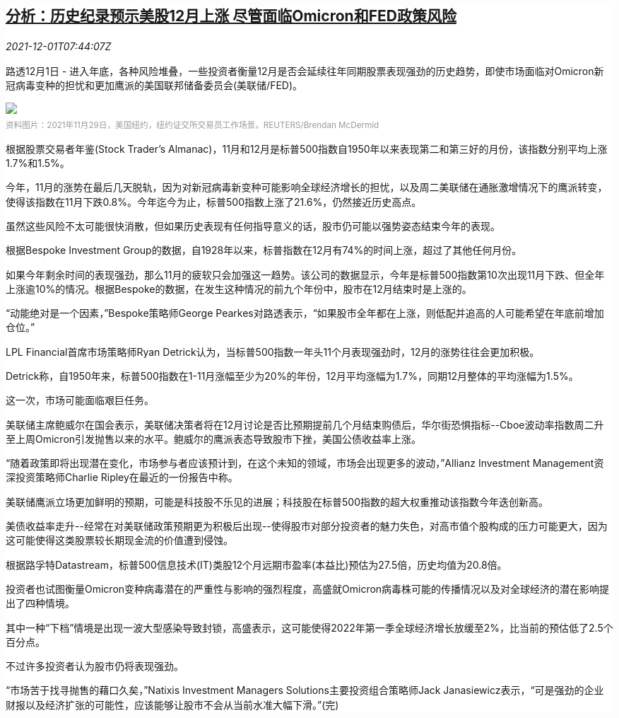 
[分析：历史纪录预示美股12月上涨 尽管面临Omicron和FED政策风险](https://cn.reuters.com/article/analysis-usa-stock-dec-1201-wedn-idCNKBS2IG37U)
------

<div><i>2021-12-01T07:44:07Z</i></div><p>路透12月1日 - 进入年底，各种风险堆叠，一些投资者衡量12月是否会延续往年同期股票表现强劲的历史趋势，即使市场面临对Omicron新冠病毒变种的担忧和更加鹰派的美国联邦储备委员会(美联储/FED)。</p><img src="https://static.reuters.com/resources/r/?m=02&d=20211201&t=2&i=1583200003&r=LYNXMPEHB01NV" width="100%"><div><small style="color: #999;">资料图片：2021年11月29日，美国纽约，纽约证交所交易员工作场景。REUTERS/Brendan McDermid</small></div><p>根据股票交易者年鉴(Stock Trader’s Almanac)，11月和12月是标普500指数自1950年以来表现第二和第三好的月份，该指数分别平均上涨1.7%和1.5%。</p><p>今年，11月的涨势在最后几天脱轨，因为对新冠病毒新变种可能影响全球经济增长的担忧，以及周二美联储在通胀激增情况下的鹰派转变，使得该指数在11月下跌0.8%。今年迄今为止，标普500指数上涨了21.6%，仍然接近历史高点。</p><p>虽然这些风险不太可能很快消散，但如果历史表现有任何指导意义的话，股市仍可能以强势姿态结束今年的表现。</p><p>根据Bespoke Investment Group的数据，自1928年以来，标普指数在12月有74%的时间上涨，超过了其他任何月份。</p><p>如果今年剩余时间的表现强劲，那么11月的疲软只会加强这一趋势。该公司的数据显示，今年是标普500指数第10次出现11月下跌、但全年上涨逾10%的情况。根据Bespoke的数据，在发生这种情况的前九个年份中，股市在12月结束时是上涨的。</p><p>“动能绝对是一个因素，”Bespoke策略师George Pearkes对路透表示，“如果股市全年都在上涨，则低配并追高的人可能希望在年底前增加仓位。”</p><p>LPL Financial首席市场策略师Ryan Detrick认为，当标普500指数一年头11个月表现强劲时，12月的涨势往往会更加积极。</p><p>Detrick称，自1950年来，标普500指数在1-11月涨幅至少为20%的年份，12月平均涨幅为1.7%，同期12月整体的平均涨幅为1.5%。</p><p>这一次，市场可能面临艰巨任务。</p><p>美联储主席鲍威尔在国会表示，美联储决策者将在12月讨论是否比预期提前几个月结束购债后，华尔街恐惧指标--Cboe波动率指数周二升至上周Omicron引发抛售以来的水平。鲍威尔的鹰派表态导致股市下挫，美国公债收益率上涨。</p><p>“随着政策即将出现潜在变化，市场参与者应该预计到，在这个未知的领域，市场会出现更多的波动，”Allianz Investment Management资深投资策略师Charlie Ripley在最近的一份报告中称。</p><p>美联储鹰派立场更加鲜明的预期，可能是科技股不乐见的进展；科技股在标普500指数的超大权重推动该指数今年迭创新高。</p><p>美债收益率走升--经常在对美联储政策预期更为积极后出现--使得股市对部分投资者的魅力失色，对高市值个股构成的压力可能更大，因为这可能使得这类股票较长期现金流的价值遭到侵蚀。</p><p>根据路孚特Datastream，标普500信息技术(IT)类股12个月远期市盈率(本益比)预估为27.5倍，历史均值为20.8倍。</p><p>投资者也试图衡量Omicron变种病毒潜在的严重性与影响的强烈程度，高盛就Omicron病毒株可能的传播情况以及对全球经济的潜在影响提出了四种情境。</p><p>其中一种“下档”情境是出现一波大型感染导致封锁，高盛表示，这可能使得2022年第一季全球经济增长放缓至2%，比当前的预估低了2.5个百分点。</p><p>不过许多投资者认为股市仍将表现强劲。</p><p>“市场苦于找寻抛售的藉口久矣，”Natixis Investment Managers Solutions主要投资组合策略师Jack Janasiewicz表示，“可是强劲的企业财报以及经济扩张的可能性，应该能够让股市不会从当前水准大幅下滑。”(完)</p>
